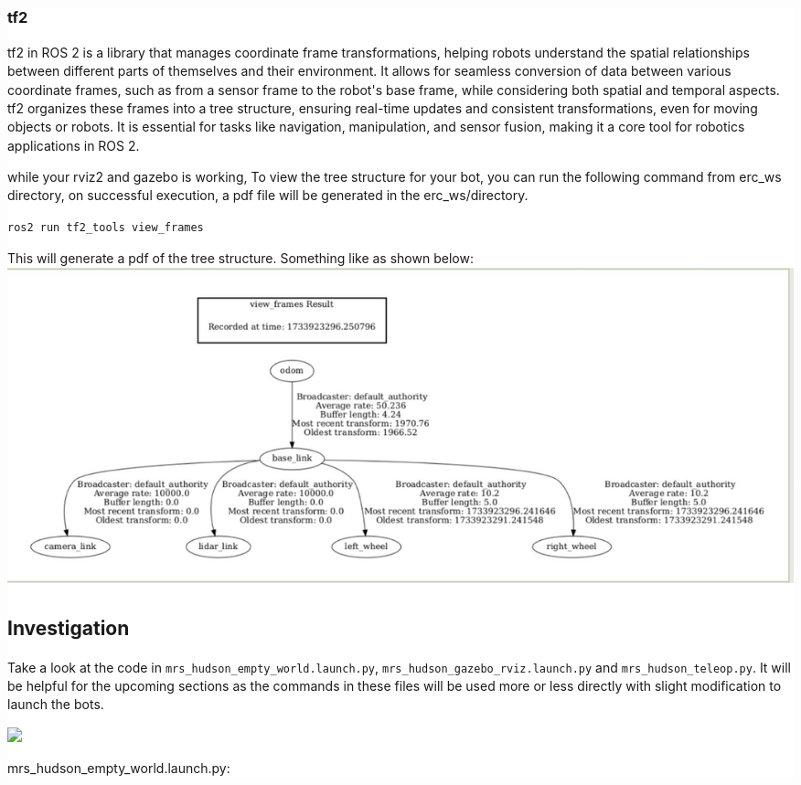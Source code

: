 
### tf2
tf2 in ROS 2 is a library that manages coordinate frame transformations, helping robots understand the spatial relationships between different parts of themselves and their environment. It allows for seamless conversion of data between various coordinate frames, such as from a sensor frame to the robot's base frame, while considering both spatial and temporal aspects. tf2 organizes these frames into a tree structure, ensuring real-time updates and consistent transformations, even for moving objects or robots. It is essential for tasks like navigation, manipulation, and sensor fusion, making it a core tool for robotics applications in ROS 2.

while your rviz2 and gazebo is working, To view the tree structure for your bot, you can run the following command from erc_ws directory, on successful execution, a pdf file will be generated in the erc_ws/directory. 
```bash
ros2 run tf2_tools view_frames
```
This will generate a pdf of the tree structure. Something like as shown below:
<img src="W1_Images/frames.jpg">
<video controls>
  <source src="W1_Images/Rviz_motion.mp4" type="video/mp4">
  Your browser does not support the video tag.
</video>



## Investigation

Take a look at the code in `mrs_hudson_empty_world.launch.py`, `mrs_hudson_gazebo_rviz.launch.py` and `mrs_hudson_teleop.py`. It will be helpful for the upcoming sections as the commands in these files will be used more or less directly with slight modification to launch the bots.

<img src="W1_Images/Sherlock_moving_2.gif">

mrs_hudson_empty_world.launch.py:
